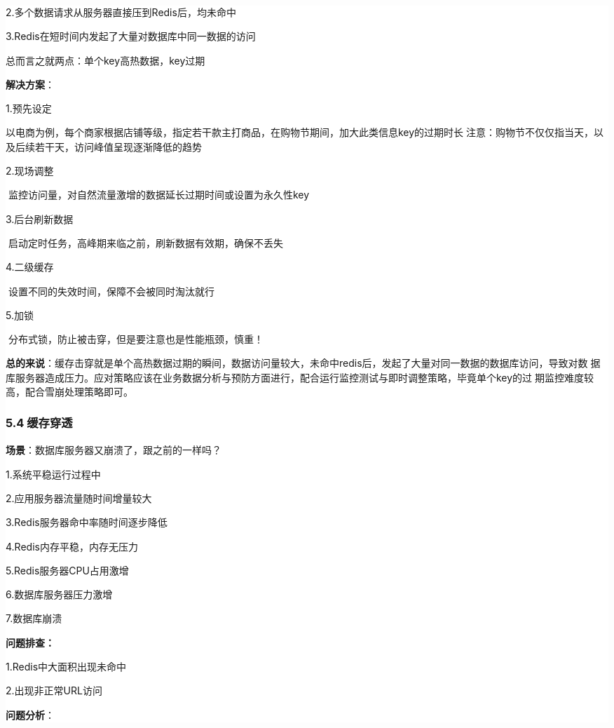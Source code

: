 2.多个数据请求从服务器直接压到Redis后，均未命中

3.Redis在短时间内发起了大量对数据库中同一数据的访问



总而言之就两点：单个key高热数据，key过期



**解决方案**：

1.预先设定

​	以电商为例，每个商家根据店铺等级，指定若干款主打商品，在购物节期间，加大此类信息key的过期时长 注意：购物节不仅仅指当天，以及后续若干天，访问峰值呈现逐渐降低的趋势

2.现场调整

​	监控访问量，对自然流量激增的数据延长过期时间或设置为永久性key

3.后台刷新数据

​	启动定时任务，高峰期来临之前，刷新数据有效期，确保不丢失

4.二级缓存

​	设置不同的失效时间，保障不会被同时淘汰就行

5.加锁

​	分布式锁，防止被击穿，但是要注意也是性能瓶颈，慎重！



**总的来说**：缓存击穿就是单个高热数据过期的瞬间，数据访问量较大，未命中redis后，发起了大量对同一数据的数据库访问，导致对数 据库服务器造成压力。应对策略应该在业务数据分析与预防方面进行，配合运行监控测试与即时调整策略，毕竟单个key的过 期监控难度较高，配合雪崩处理策略即可。

### 5.4 缓存穿透

**场景**：数据库服务器又崩溃了，跟之前的一样吗？

1.系统平稳运行过程中

2.应用服务器流量随时间增量较大

3.Redis服务器命中率随时间逐步降低

4.Redis内存平稳，内存无压力

5.Redis服务器CPU占用激增

6.数据库服务器压力激增

7.数据库崩溃



**问题排查：**

1.Redis中大面积出现未命中

2.出现非正常URL访问



**问题分析**：
